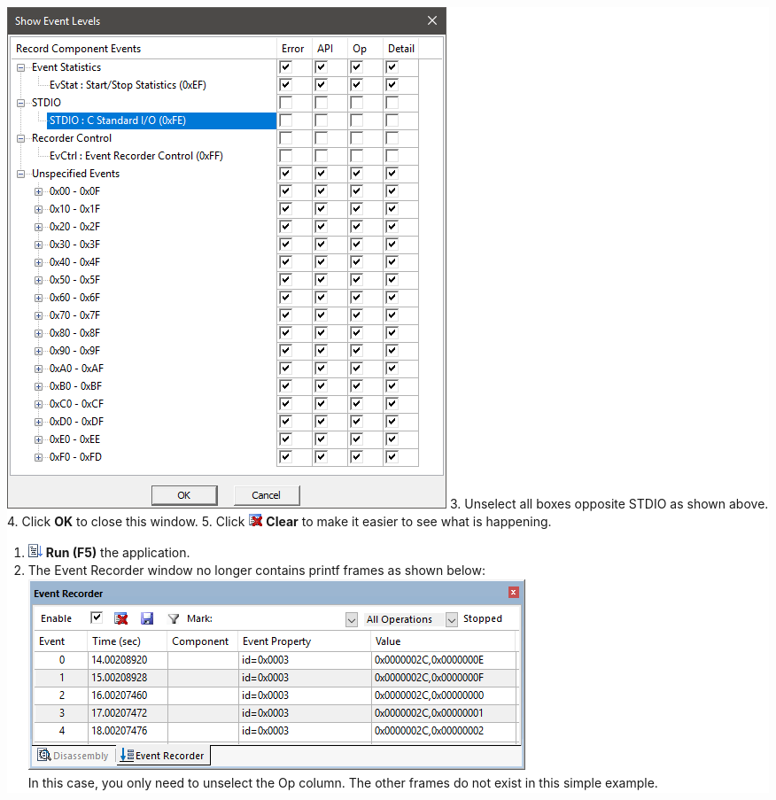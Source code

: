    ![Filter event levels](./show_evt_lvls.png)
3. Unselect all boxes opposite STDIO as shown above.
4. Click **OK** to close this window.
5. Click ![Clear](./b_uv4_er_killall.png) **Clear** to make it easier to see what is happening.
1. ![Run](./b_uv4_run.png) **Run (F5)** the application.
7. The Event Recorder window no longer contains printf frames as shown below:  
   ![Filtered Event Recorder window](./evtrec_window_filtered.png)  
In this case, you only need to unselect the Op column. The other frames do not exist in this simple example.
